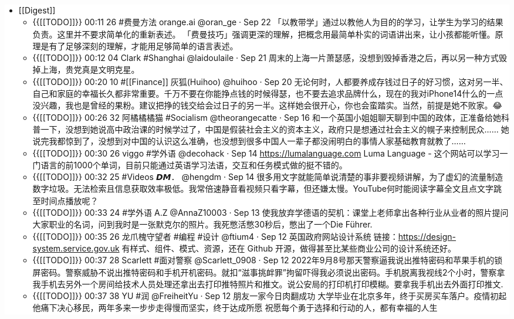 - [[Digest]]
    - {{[[TODO]]}} 00:11 26  #费曼方法
orange.ai
@oran_ge
·
Sep 22
「以教带学」通过以教他人为目的的学习，让学生为学习的结果负责。这里并不要求简单化的重新表述。
「费曼技巧」强调更深的理解，把概念用最简单朴实的词语讲出来，让小孩都能听懂。原理是有了足够深刻的理解，才能用足够简单的语言表述。
    - {{[[TODO]]}} 00:12 04 Clark #Shanghai
@laidoulaile
·
Sep 21
周末的上海一片萧瑟感，没想到毁掉香港之后，再以另一种方式毁掉上海，贵党真是文明克星。
    - {{[[TODO]]}} 00:20 10  #[[Finance]]
灰狐(Huihoo)
@huihoo
·
Sep 20
无论何时，人都要养成存钱过日子的好习惯，这对另一半、自己和家庭的幸福长久都非常重要。千万不要在你能挣点钱的时候得瑟，也不要去追求品牌什么，现在的我对iPhone14什么的一点没兴趣，我也是曾经的果粉。建议把挣的钱交给会过日子的另一半。这样她会很开心，你也会蛮踏实。当然，前提是她不败家。😂
    - {{[[TODO]]}} 00:26 32 阿橘橘橘猫 #Socialism
@theorangecatte
·
Sep 16
和一个英国小姐姐聊天聊到中国的政体，正准备给她科普一下，没想到她说高中政治课的时候学过了，中国是假装社会主义的资本主义，政府只是想通过社会主义的幌子来控制民众……
她说完我都惊到了，没想到对中国的认识这么准确，也没想到很多中国人一辈子都没闹明白的事情人家基础教育就教了……
    - {{[[TODO]]}} 00:30 26 viggo #学外语
@decohack
·
Sep 14
https://lumalanguage.com
Luma Language - 这个网站可以学习一门语言的前1000个单词，目前只能通过英语学习法语，交互和任务模式做的挺不错的。
    - {{[[TODO]]}} 00:32 25 #Videos
𝘿𝙈．
@hengdm
·
Sep 14
很多用文字就能简单说清楚的事非要视频讲解，为了虚幻的流量制造数字垃圾。无法检索且信息获取效率极低。我常倍速静音看视频只看字幕，但还嫌太慢。YouTube何时能阅读字幕全文且点文字跳至时间点播放呢？
    - {{[[TODO]]}} 00:33 24 #学外语
A.Z
@AnnaZ10003
·
Sep 13
使我放弃学德语的契机：课堂上老师拿出各种行业从业者的照片提问大家职业的名词，问到我时是一张默克尔的照片。我死憋活憋30秒后，憋出了一个Die Führer.
    - {{[[TODO]]}} 00:35 26 龙爪槐守望者 #编程 #设计 
@ftium4
·
Sep 12
英国政府网站设计系统
链接：https://design-system.service.gov.uk
有样式、组件、模式、资源，还在 Github 开源，做得甚至比某些商业公司的设计系统还好。
    - {{[[TODO]]}} 00:37 28 Scarlett #面对警察
@Scarlett_0908
·
Sep 12
2022年9月8号那天警察逼我说出推特密码和苹果手机的锁屏密码。警察威胁不说出推特密码和手机开机密码。就扣“滋事挑衅罪”拘留吓得我必须说出密码。手机脱离我视线2个小时，警察拿我手机去另外一个房间给技术人员处理还拿出去打印推特照片和推文。说公安局的打印机打印模糊。要拿我手机出去外面打印推文.
    - {{[[TODO]]}} 00:37 38 YU #润
@FreiheitYu
·
Sep 12
朋友一家今日肉翻成功
大学毕业在北京多年，终于买房买车落户。疫情初起他痛下决心移民，两年多来一步步走得慢而坚实，终于达成所愿
祝愿每个勇于选择和行动的人，都有幸福的人生